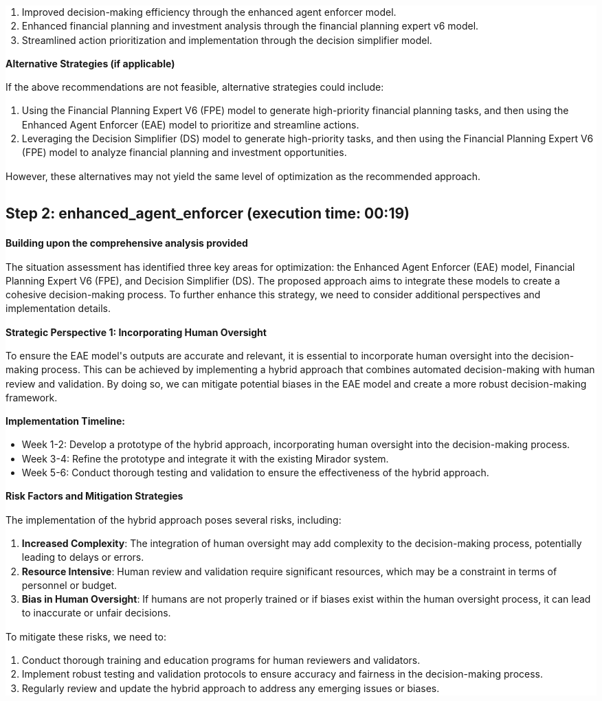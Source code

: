 1. Improved decision-making efficiency through the enhanced agent enforcer model.
2. Enhanced financial planning and investment analysis through the financial planning expert v6 model.
3. Streamlined action prioritization and implementation through the decision simplifier model.

**Alternative Strategies (if applicable)**

If the above recommendations are not feasible, alternative strategies could include:

1. Using the Financial Planning Expert V6 (FPE) model to generate high-priority financial planning tasks, and then using the Enhanced Agent Enforcer (EAE) model to prioritize and streamline actions.
2. Leveraging the Decision Simplifier (DS) model to generate high-priority tasks, and then using the Financial Planning Expert V6 (FPE) model to analyze financial planning and investment opportunities.

However, these alternatives may not yield the same level of optimization as the recommended approach.

## Step 2: enhanced_agent_enforcer (execution time: 00:19)

**Building upon the comprehensive analysis provided**

The situation assessment has identified three key areas for optimization: the Enhanced Agent Enforcer (EAE) model, Financial Planning Expert V6 (FPE), and Decision Simplifier (DS). The proposed approach aims to integrate these models to create a cohesive decision-making process. To further enhance this strategy, we need to consider additional perspectives and implementation details.

**Strategic Perspective 1: Incorporating Human Oversight**

To ensure the EAE model's outputs are accurate and relevant, it is essential to incorporate human oversight into the decision-making process. This can be achieved by implementing a hybrid approach that combines automated decision-making with human review and validation. By doing so, we can mitigate potential biases in the EAE model and create a more robust decision-making framework.

**Implementation Timeline:**

* Week 1-2: Develop a prototype of the hybrid approach, incorporating human oversight into the decision-making process.
* Week 3-4: Refine the prototype and integrate it with the existing Mirador system.
* Week 5-6: Conduct thorough testing and validation to ensure the effectiveness of the hybrid approach.

**Risk Factors and Mitigation Strategies**

The implementation of the hybrid approach poses several risks, including:

1. **Increased Complexity**: The integration of human oversight may add complexity to the decision-making process, potentially leading to delays or errors.
2. **Resource Intensive**: Human review and validation require significant resources, which may be a constraint in terms of personnel or budget.
3. **Bias in Human Oversight**: If humans are not properly trained or if biases exist within the human oversight process, it can lead to inaccurate or unfair decisions.

To mitigate these risks, we need to:

1. Conduct thorough training and education programs for human reviewers and validators.
2. Implement robust testing and validation protocols to ensure accuracy and fairness in the decision-making process.
3. Regularly review and update the hybrid approach to address any emerging issues or biases.
